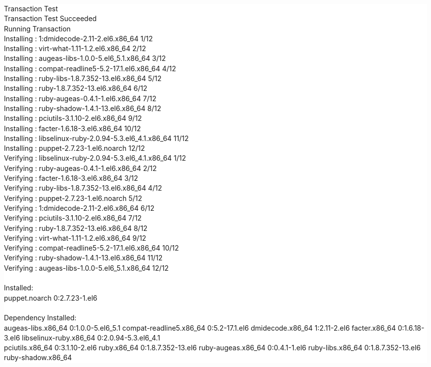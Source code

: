 Transaction Test<br/>Transaction Test Succeeded<br/>Running Transaction<br/>  Installing : 1:dmidecode-2.11-2.el6.x86_64                                                                                                                                                                  1/12 <br/>  Installing : virt-what-1.11-1.2.el6.x86_64                                                                                                                                                                  2/12 <br/>  Installing : augeas-libs-1.0.0-5.el6_5.1.x86_64                                                                                                                                                             3/12 <br/>  Installing : compat-readline5-5.2-17.1.el6.x86_64                                                                                                                                                           4/12 <br/>  Installing : ruby-libs-1.8.7.352-13.el6.x86_64                                                                                                                                                              5/12 <br/>  Installing : ruby-1.8.7.352-13.el6.x86_64                                                                                                                                                                   6/12 <br/>  Installing : ruby-augeas-0.4.1-1.el6.x86_64                                                                                                                                                                 7/12 <br/>  Installing : ruby-shadow-1.4.1-13.el6.x86_64                                                                                                                                                                8/12 <br/>  Installing : pciutils-3.1.10-2.el6.x86_64                                                                                                                                                                   9/12 <br/>  Installing : facter-1.6.18-3.el6.x86_64                                                                                                                                                                    10/12 <br/>  Installing : libselinux-ruby-2.0.94-5.3.el6_4.1.x86_64                                                                                                                                                     11/12 <br/>  Installing : puppet-2.7.23-1.el6.noarch                                                                                                                                                                    12/12 <br/>  Verifying  : libselinux-ruby-2.0.94-5.3.el6_4.1.x86_64                                                                                                                                                      1/12 <br/>  Verifying  : ruby-augeas-0.4.1-1.el6.x86_64                                                                                                                                                                 2/12 <br/>  Verifying  : facter-1.6.18-3.el6.x86_64                                                                                                                                                                     3/12 <br/>  Verifying  : ruby-libs-1.8.7.352-13.el6.x86_64                                                                                                                                                              4/12 <br/>  Verifying  : puppet-2.7.23-1.el6.noarch                                                                                                                                                                     5/12 <br/>  Verifying  : 1:dmidecode-2.11-2.el6.x86_64                                                                                                                                                                  6/12 <br/>  Verifying  : pciutils-3.1.10-2.el6.x86_64                                                                                                                                                                   7/12 <br/>  Verifying  : ruby-1.8.7.352-13.el6.x86_64                                                                                                                                                                   8/12 <br/>  Verifying  : virt-what-1.11-1.2.el6.x86_64                                                                                                                                                                  9/12 <br/>  Verifying  : compat-readline5-5.2-17.1.el6.x86_64                                                                                                                                                          10/12 <br/>  Verifying  : ruby-shadow-1.4.1-13.el6.x86_64                                                                                                                                                               11/12 <br/>  Verifying  : augeas-libs-1.0.0-5.el6_5.1.x86_64                                                                                                                                                            12/12 <br/><br/>Installed:<br/>  puppet.noarch 0:2.7.23-1.el6                                                                                                                                                                                     <br/><br/>Dependency Installed:<br/>  augeas-libs.x86_64 0:1.0.0-5.el6_5.1     compat-readline5.x86_64 0:5.2-17.1.el6     dmidecode.x86_64 1:2.11-2.el6        facter.x86_64 0:1.6.18-3.el6            libselinux-ruby.x86_64 0:2.0.94-5.3.el6_4.1    <br/>  pciutils.x86_64 0:3.1.10-2.el6           ruby.x86_64 0:1.8.7.352-13.el6             ruby-augeas.x86_64 0:0.4.1-1.el6     ruby-libs.x86_64 0:1.8.7.352-13.el6     ruby-shadow.x86_64